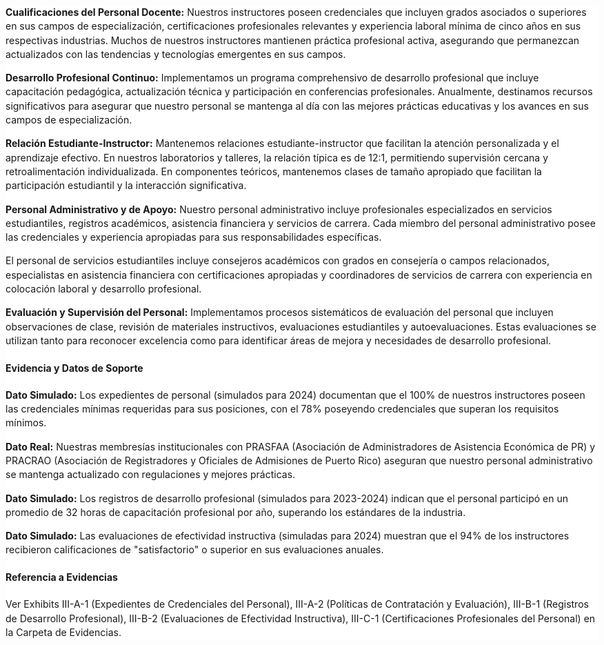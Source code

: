 **Cualificaciones del Personal Docente:** Nuestros instructores poseen credenciales que incluyen grados asociados o superiores en sus campos de especialización, certificaciones profesionales relevantes y experiencia laboral mínima de cinco años en sus respectivas industrias. Muchos de nuestros instructores mantienen práctica profesional activa, asegurando que permanezcan actualizados con las tendencias y tecnologías emergentes en sus campos.

**Desarrollo Profesional Continuo:** Implementamos un programa comprehensivo de desarrollo profesional que incluye capacitación pedagógica, actualización técnica y participación en conferencias profesionales. Anualmente, destinamos recursos significativos para asegurar que nuestro personal se mantenga al día con las mejores prácticas educativas y los avances en sus campos de especialización.

**Relación Estudiante-Instructor:** Mantenemos relaciones estudiante-instructor que facilitan la atención personalizada y el aprendizaje efectivo. En nuestros laboratorios y talleres, la relación típica es de 12:1, permitiendo supervisión cercana y retroalimentación individualizada. En componentes teóricos, mantenemos clases de tamaño apropiado que facilitan la participación estudiantil y la interacción significativa.

**Personal Administrativo y de Apoyo:** Nuestro personal administrativo incluye profesionales especializados en servicios estudiantiles, registros académicos, asistencia financiera y servicios de carrera. Cada miembro del personal administrativo posee las credenciales y experiencia apropiadas para sus responsabilidades específicas.

El personal de servicios estudiantiles incluye consejeros académicos con grados en consejería o campos relacionados, especialistas en asistencia financiera con certificaciones apropiadas y coordinadores de servicios de carrera con experiencia en colocación laboral y desarrollo profesional.

**Evaluación y Supervisión del Personal:** Implementamos procesos sistemáticos de evaluación del personal que incluyen observaciones de clase, revisión de materiales instructivos, evaluaciones estudiantiles y autoevaluaciones. Estas evaluaciones se utilizan tanto para reconocer excelencia como para identificar áreas de mejora y necesidades de desarrollo profesional.

#### Evidencia y Datos de Soporte

**Dato Simulado:** Los expedientes de personal (simulados para 2024) documentan que el 100% de nuestros instructores poseen las credenciales mínimas requeridas para sus posiciones, con el 78% poseyendo credenciales que superan los requisitos mínimos.

**Dato Real:** Nuestras membresías institucionales con PRASFAA (Asociación de Administradores de Asistencia Económica de PR) y PRACRAO (Asociación de Registradores y Oficiales de Admisiones de Puerto Rico) aseguran que nuestro personal administrativo se mantenga actualizado con regulaciones y mejores prácticas.

**Dato Simulado:** Los registros de desarrollo profesional (simulados para 2023-2024) indican que el personal participó en un promedio de 32 horas de capacitación profesional por año, superando los estándares de la industria.

**Dato Simulado:** Las evaluaciones de efectividad instructiva (simuladas para 2024) muestran que el 94% de los instructores recibieron calificaciones de "satisfactorio" o superior en sus evaluaciones anuales.

#### Referencia a Evidencias

Ver Exhibits III-A-1 (Expedientes de Credenciales del Personal), III-A-2 (Políticas de Contratación y Evaluación), III-B-1 (Registros de Desarrollo Profesional), III-B-2 (Evaluaciones de Efectividad Instructiva), III-C-1 (Certificaciones Profesionales del Personal) en la Carpeta de Evidencias.
